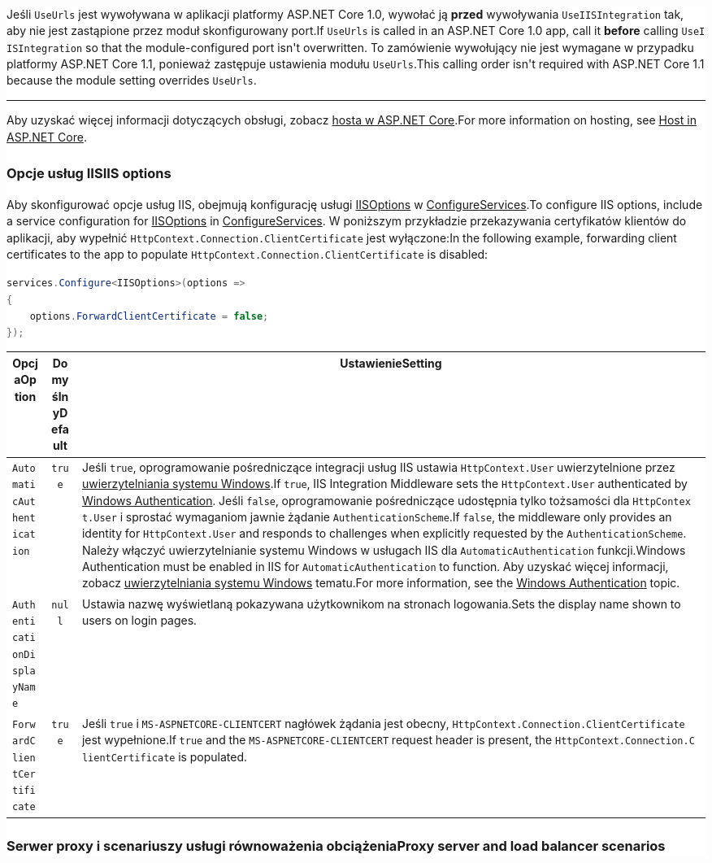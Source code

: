 <span data-ttu-id="e1693-132">Jeśli `UseUrls` jest wywoływana w aplikacji platformy ASP.NET Core 1.0, wywołać ją **przed** wywoływania `UseIISIntegration` tak, aby nie jest zastąpione przez moduł skonfigurowany port.</span><span class="sxs-lookup"><span data-stu-id="e1693-132">If `UseUrls` is called in an ASP.NET Core 1.0 app, call it **before** calling `UseIISIntegration` so that the module-configured port isn't overwritten.</span></span> <span data-ttu-id="e1693-133">To zamówienie wywołujący nie jest wymagane w przypadku platformy ASP.NET Core 1.1, ponieważ zastępuje ustawienia modułu `UseUrls`.</span><span class="sxs-lookup"><span data-stu-id="e1693-133">This calling order isn't required with ASP.NET Core 1.1 because the module setting overrides `UseUrls`.</span></span>

---

<span data-ttu-id="e1693-134">Aby uzyskać więcej informacji dotyczących obsługi, zobacz [hosta w ASP.NET Core](xref:fundamentals/host/index).</span><span class="sxs-lookup"><span data-stu-id="e1693-134">For more information on hosting, see [Host in ASP.NET Core](xref:fundamentals/host/index).</span></span>

### <a name="iis-options"></a><span data-ttu-id="e1693-135">Opcje usług IIS</span><span class="sxs-lookup"><span data-stu-id="e1693-135">IIS options</span></span>

<span data-ttu-id="e1693-136">Aby skonfigurować opcje usług IIS, obejmują konfigurację usługi [IISOptions](/dotnet/api/microsoft.aspnetcore.builder.iisoptions) w [ConfigureServices](/dotnet/api/microsoft.aspnetcore.hosting.istartup.configureservices).</span><span class="sxs-lookup"><span data-stu-id="e1693-136">To configure IIS options, include a service configuration for [IISOptions](/dotnet/api/microsoft.aspnetcore.builder.iisoptions) in [ConfigureServices](/dotnet/api/microsoft.aspnetcore.hosting.istartup.configureservices).</span></span> <span data-ttu-id="e1693-137">W poniższym przykładzie przekazywania certyfikatów klientów do aplikacji, aby wypełnić `HttpContext.Connection.ClientCertificate` jest wyłączone:</span><span class="sxs-lookup"><span data-stu-id="e1693-137">In the following example, forwarding client certificates to the app to populate `HttpContext.Connection.ClientCertificate` is disabled:</span></span>

```csharp
services.Configure<IISOptions>(options => 
{
    options.ForwardClientCertificate = false;
});
```

| <span data-ttu-id="e1693-138">Opcja</span><span class="sxs-lookup"><span data-stu-id="e1693-138">Option</span></span>                         | <span data-ttu-id="e1693-139">Domyślny</span><span class="sxs-lookup"><span data-stu-id="e1693-139">Default</span></span> | <span data-ttu-id="e1693-140">Ustawienie</span><span class="sxs-lookup"><span data-stu-id="e1693-140">Setting</span></span> |
| ------------------------------ | :-----: | ------- |
| `AutomaticAuthentication`      | `true`  | <span data-ttu-id="e1693-141">Jeśli `true`, oprogramowanie pośredniczące integracji usług IIS ustawia `HttpContext.User` uwierzytelnione przez [uwierzytelniania systemu Windows](xref:security/authentication/windowsauth).</span><span class="sxs-lookup"><span data-stu-id="e1693-141">If `true`, IIS Integration Middleware sets the `HttpContext.User` authenticated by [Windows Authentication](xref:security/authentication/windowsauth).</span></span> <span data-ttu-id="e1693-142">Jeśli `false`, oprogramowanie pośredniczące udostępnia tylko tożsamości dla `HttpContext.User` i sprostać wymaganiom jawnie żądanie `AuthenticationScheme`.</span><span class="sxs-lookup"><span data-stu-id="e1693-142">If `false`, the middleware only provides an identity for `HttpContext.User` and responds to challenges when explicitly requested by the `AuthenticationScheme`.</span></span> <span data-ttu-id="e1693-143">Należy włączyć uwierzytelnianie systemu Windows w usługach IIS dla `AutomaticAuthentication` funkcji.</span><span class="sxs-lookup"><span data-stu-id="e1693-143">Windows Authentication must be enabled in IIS for `AutomaticAuthentication` to function.</span></span> <span data-ttu-id="e1693-144">Aby uzyskać więcej informacji, zobacz [uwierzytelniania systemu Windows](xref:security/authentication/windowsauth) tematu.</span><span class="sxs-lookup"><span data-stu-id="e1693-144">For more information, see the [Windows Authentication](xref:security/authentication/windowsauth) topic.</span></span> |
| `AuthenticationDisplayName`    | `null`  | <span data-ttu-id="e1693-145">Ustawia nazwę wyświetlaną pokazywana użytkownikom na stronach logowania.</span><span class="sxs-lookup"><span data-stu-id="e1693-145">Sets the display name shown to users on login pages.</span></span> |
| `ForwardClientCertificate`     | `true`  | <span data-ttu-id="e1693-146">Jeśli `true` i `MS-ASPNETCORE-CLIENTCERT` nagłówek żądania jest obecny, `HttpContext.Connection.ClientCertificate` jest wypełnione.</span><span class="sxs-lookup"><span data-stu-id="e1693-146">If `true` and the `MS-ASPNETCORE-CLIENTCERT` request header is present, the `HttpContext.Connection.ClientCertificate` is populated.</span></span> |

### <a name="proxy-server-and-load-balancer-scenarios"></a><span data-ttu-id="e1693-147">Serwer proxy i scenariuszy usługi równoważenia obciążenia</span><span class="sxs-lookup"><span data-stu-id="e1693-147">Proxy server and load balancer scenarios</span></span>
